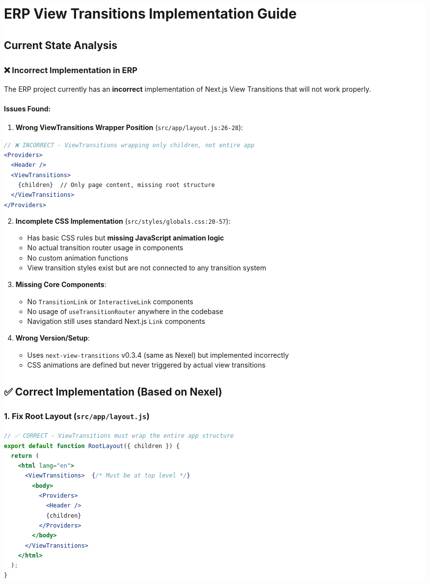 # ERP View Transitions Implementation Guide

## Current State Analysis

### ❌ Incorrect Implementation in ERP

The ERP project currently has an **incorrect** implementation of Next.js View Transitions that will not work properly.

#### Issues Found:

1. **Wrong ViewTransitions Wrapper Position** (`src/app/layout.js:26-28`):
```jsx
// ❌ INCORRECT - ViewTransitions wrapping only children, not entire app
<Providers>
  <Header />
  <ViewTransitions>
    {children}  // Only page content, missing root structure
  </ViewTransitions>
</Providers>
```

2. **Incomplete CSS Implementation** (`src/styles/globals.css:20-57`):
   - Has basic CSS rules but **missing JavaScript animation logic**
   - No actual transition router usage in components
   - No custom animation functions
   - View transition styles exist but are not connected to any transition system

3. **Missing Core Components**:
   - No `TransitionLink` or `InteractiveLink` components
   - No usage of `useTransitionRouter` anywhere in the codebase
   - Navigation still uses standard Next.js `Link` components

4. **Wrong Version/Setup**:
   - Uses `next-view-transitions` v0.3.4 (same as Nexel) but implemented incorrectly
   - CSS animations are defined but never triggered by actual view transitions

## ✅ Correct Implementation (Based on Nexel)

### 1. Fix Root Layout (`src/app/layout.js`)
```jsx
// ✅ CORRECT - ViewTransitions must wrap the entire app structure
export default function RootLayout({ children }) {
  return (
    <html lang="en">
      <ViewTransitions>  {/* Must be at top level */}
        <body>
          <Providers>
            <Header />
            {children}
          </Providers>
        </body>
      </ViewTransitions>
    </html>
  );
}
```
